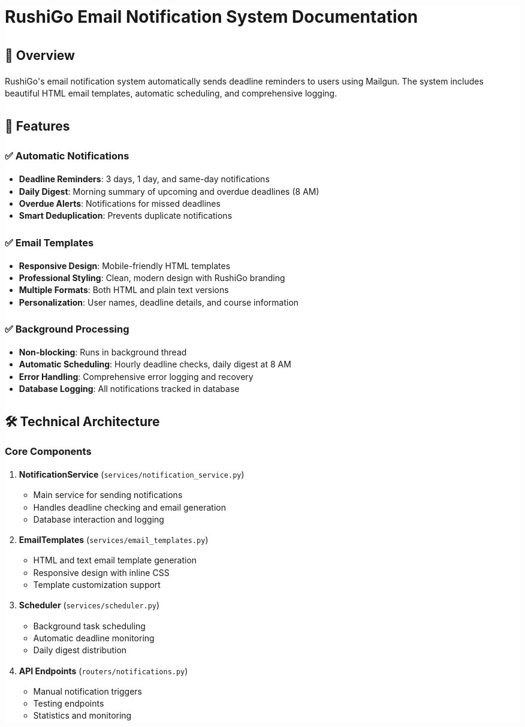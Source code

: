 # RushiGo Email Notification System Documentation

## 📧 Overview

RushiGo's email notification system automatically sends deadline reminders to users using Mailgun. The system includes beautiful HTML email templates, automatic scheduling, and comprehensive logging.

## 🚀 Features

### ✅ **Automatic Notifications**
- **Deadline Reminders**: 3 days, 1 day, and same-day notifications
- **Daily Digest**: Morning summary of upcoming and overdue deadlines (8 AM)
- **Overdue Alerts**: Notifications for missed deadlines
- **Smart Deduplication**: Prevents duplicate notifications

### ✅ **Email Templates**
- **Responsive Design**: Mobile-friendly HTML templates
- **Professional Styling**: Clean, modern design with RushiGo branding
- **Multiple Formats**: Both HTML and plain text versions
- **Personalization**: User names, deadline details, and course information

### ✅ **Background Processing**
- **Non-blocking**: Runs in background thread
- **Automatic Scheduling**: Hourly deadline checks, daily digest at 8 AM
- **Error Handling**: Comprehensive error logging and recovery
- **Database Logging**: All notifications tracked in database

## 🛠️ Technical Architecture

### **Core Components**

1. **NotificationService** (`services/notification_service.py`)
   - Main service for sending notifications
   - Handles deadline checking and email generation
   - Database interaction and logging

2. **EmailTemplates** (`services/email_templates.py`)
   - HTML and text email template generation
   - Responsive design with inline CSS
   - Template customization support

3. **Scheduler** (`services/scheduler.py`)
   - Background task scheduling
   - Automatic deadline monitoring
   - Daily digest distribution

4. **API Endpoints** (`routers/notifications.py`)
   - Manual notification triggers
   - Testing endpoints
   - Statistics and monitoring
